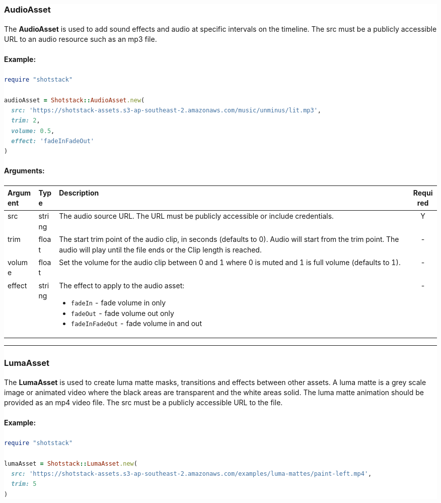 
### AudioAsset

The **AudioAsset** is used to add sound effects and audio at specific intervals on the timeline. The src must be a 
publicly accessible URL to an audio resource such as an mp3 file.

#### Example:

```ruby
require "shotstack"

audioAsset = Shotstack::AudioAsset.new(
  src: 'https://shotstack-assets.s3-ap-southeast-2.amazonaws.com/music/unminus/lit.mp3',
  trim: 2,
  volume: 0.5,
  effect: 'fadeInFadeOut'
)
```

#### Arguments:

Argument | Type | Description | Required
:--- | :--- | :--- | :---: 
src | string | The audio source URL. The URL must be publicly accessible or include credentials. | Y
trim | float | The start trim point of the audio clip, in seconds (defaults to 0). Audio will start from the trim point. The audio will play until the file ends or the Clip length is reached. | -
volume | float | Set the volume for the audio clip between 0 and 1 where 0 is muted and 1 is full volume (defaults to 1). | -
effect | string | The effect to apply to the audio asset: <ul><li>`fadeIn` - fade volume in only</li><li>`fadeOut` - fade volume out only</li><li>`fadeInFadeOut` - fade volume in and out</li></ul> | -

---

### LumaAsset

The **LumaAsset** is used to create luma matte masks, transitions and effects between other assets. A luma matte is a grey scale image or animated video where the black areas are transparent and the white areas solid. The luma matte animation should be provided as an mp4 video file. The src must be a publicly accessible URL to the file.

#### Example:

```ruby
require "shotstack"

lumaAsset = Shotstack::LumaAsset.new(
  src: 'https://shotstack-assets.s3-ap-southeast-2.amazonaws.com/examples/luma-mattes/paint-left.mp4',
  trim: 5
)
```
